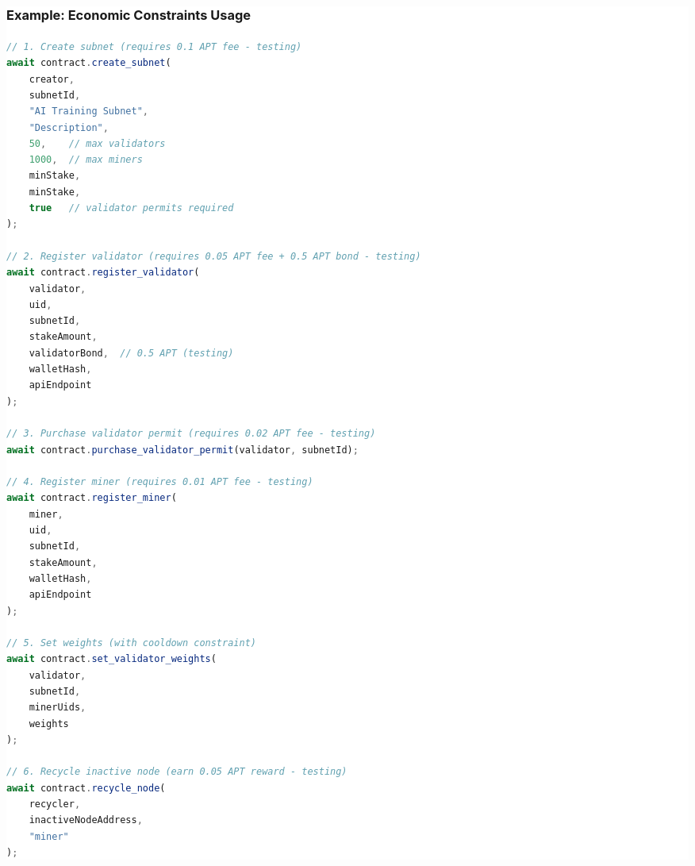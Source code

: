 ### Example: Economic Constraints Usage
```typescript
// 1. Create subnet (requires 0.1 APT fee - testing)
await contract.create_subnet(
    creator,
    subnetId,
    "AI Training Subnet",
    "Description",
    50,    // max validators
    1000,  // max miners
    minStake,
    minStake,
    true   // validator permits required
);

// 2. Register validator (requires 0.05 APT fee + 0.5 APT bond - testing)
await contract.register_validator(
    validator,
    uid,
    subnetId,
    stakeAmount,
    validatorBond,  // 0.5 APT (testing)
    walletHash,
    apiEndpoint
);

// 3. Purchase validator permit (requires 0.02 APT fee - testing)
await contract.purchase_validator_permit(validator, subnetId);

// 4. Register miner (requires 0.01 APT fee - testing)
await contract.register_miner(
    miner,
    uid,
    subnetId,
    stakeAmount,
    walletHash,
    apiEndpoint
);

// 5. Set weights (with cooldown constraint)
await contract.set_validator_weights(
    validator,
    subnetId,
    minerUids,
    weights
);

// 6. Recycle inactive node (earn 0.05 APT reward - testing)
await contract.recycle_node(
    recycler,
    inactiveNodeAddress,
    "miner"
);
```
